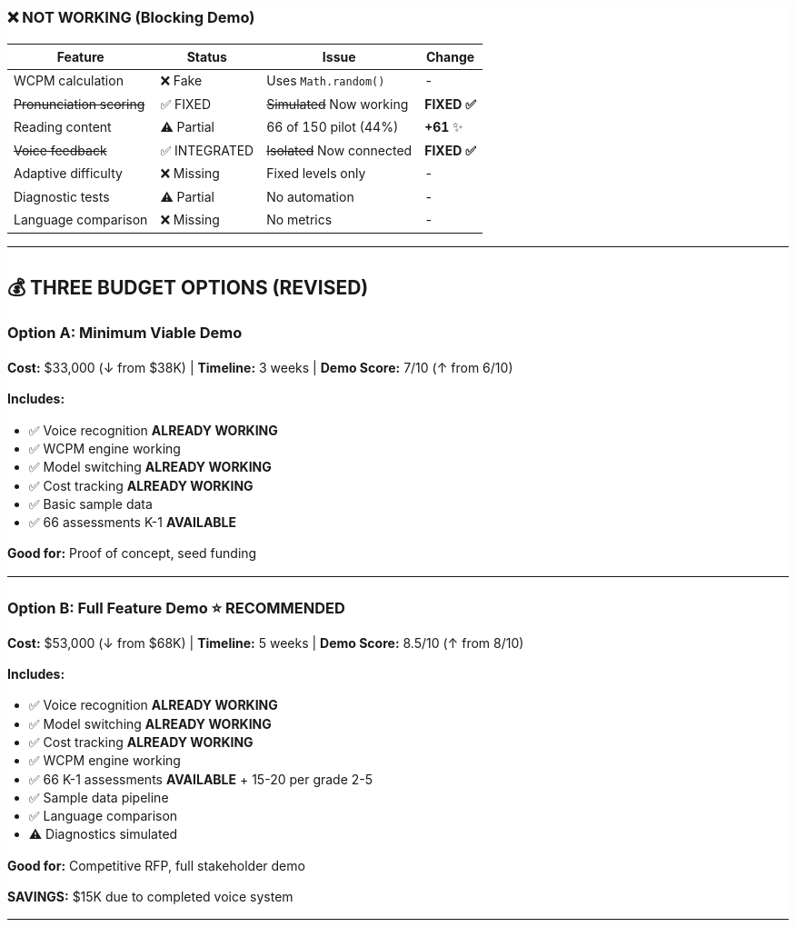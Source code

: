 ### ❌ NOT WORKING (Blocking Demo)

| Feature | Status | Issue | Change |
|---------|--------|-------|--------|
| WCPM calculation | ❌ Fake | Uses `Math.random()` | - |
| ~~Pronunciation scoring~~ | ✅ FIXED | ~~Simulated~~ Now working | **FIXED ✅** |
| Reading content | ⚠️ Partial | 66 of 150 pilot (44%) | **+61** ✨ |
| ~~Voice feedback~~ | ✅ INTEGRATED | ~~Isolated~~ Now connected | **FIXED ✅** |
| Adaptive difficulty | ❌ Missing | Fixed levels only | - |
| Diagnostic tests | ⚠️ Partial | No automation | - |
| Language comparison | ❌ Missing | No metrics | - |

---

## 💰 THREE BUDGET OPTIONS (REVISED)

### Option A: Minimum Viable Demo
**Cost:** $33,000 (↓ from $38K) | **Timeline:** 3 weeks | **Demo Score:** 7/10 (↑ from 6/10)

**Includes:**
- ✅ Voice recognition **ALREADY WORKING**
- ✅ WCPM engine working
- ✅ Model switching **ALREADY WORKING**
- ✅ Cost tracking **ALREADY WORKING**
- ✅ Basic sample data
- ✅ 66 assessments K-1 **AVAILABLE**

**Good for:** Proof of concept, seed funding

---

### Option B: Full Feature Demo ⭐ RECOMMENDED
**Cost:** $53,000 (↓ from $68K) | **Timeline:** 5 weeks | **Demo Score:** 8.5/10 (↑ from 8/10)

**Includes:**
- ✅ Voice recognition **ALREADY WORKING**
- ✅ Model switching **ALREADY WORKING**
- ✅ Cost tracking **ALREADY WORKING**
- ✅ WCPM engine working
- ✅ 66 K-1 assessments **AVAILABLE** + 15-20 per grade 2-5
- ✅ Sample data pipeline
- ✅ Language comparison
- ⚠️ Diagnostics simulated

**Good for:** Competitive RFP, full stakeholder demo

**SAVINGS:** $15K due to completed voice system

---